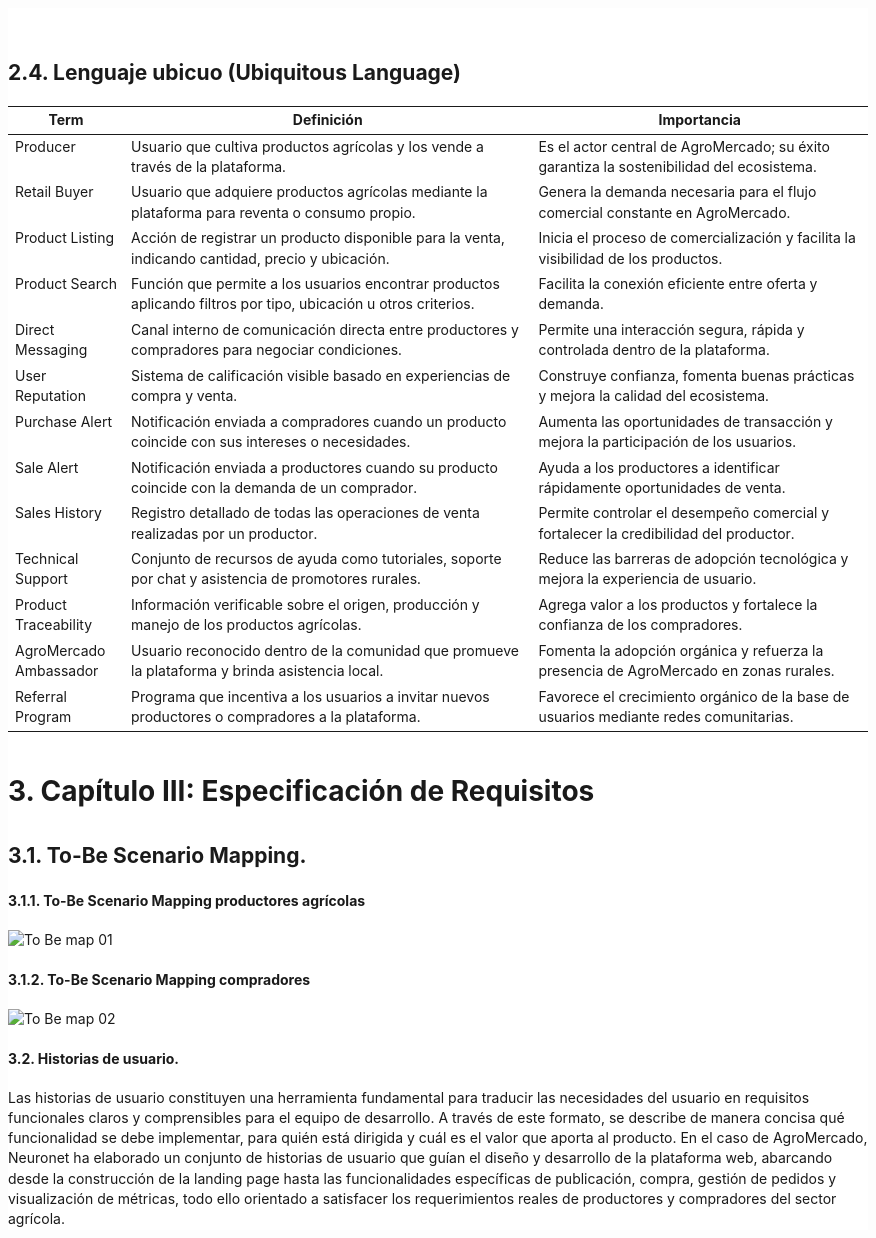 <br>

## 2.4. Lenguaje ubicuo (Ubiquitous Language)


|**Term**|**Definición**|**Importancia**|
| - | - | - |
|Producer|Usuario que cultiva productos agrícolas y los vende a través de la plataforma.|Es el actor central de AgroMercado; su éxito garantiza la sostenibilidad del ecosistema.|
|Retail Buyer|Usuario que adquiere productos agrícolas mediante la plataforma para reventa o consumo propio.|Genera la demanda necesaria para el flujo comercial constante en AgroMercado.|
|Product Listing|Acción de registrar un producto disponible para la venta, indicando cantidad, precio y ubicación.|Inicia el proceso de comercialización y facilita la visibilidad de los productos.|
|Product Search|Función que permite a los usuarios encontrar productos aplicando filtros por tipo, ubicación u otros criterios.|Facilita la conexión eficiente entre oferta y demanda.|
|Direct Messaging|Canal interno de comunicación directa entre productores y compradores para negociar condiciones.|Permite una interacción segura, rápida y controlada dentro de la plataforma.|
|User Reputation|Sistema de calificación visible basado en experiencias de compra y venta.|Construye confianza, fomenta buenas prácticas y mejora la calidad del ecosistema.|
|Purchase Alert|Notificación enviada a compradores cuando un producto coincide con sus intereses o necesidades.|Aumenta las oportunidades de transacción y mejora la participación de los usuarios.|
|Sale Alert|Notificación enviada a productores cuando su producto coincide con la demanda de un comprador.|Ayuda a los productores a identificar rápidamente oportunidades de venta.|
|Sales History|Registro detallado de todas las operaciones de venta realizadas por un productor.|Permite controlar el desempeño comercial y fortalecer la credibilidad del productor.|
|Technical Support|Conjunto de recursos de ayuda como tutoriales, soporte por chat y asistencia de promotores rurales.|Reduce las barreras de adopción tecnológica y mejora la experiencia de usuario.|
|Product Traceability|Información verificable sobre el origen, producción y manejo de los productos agrícolas.|Agrega valor a los productos y fortalece la confianza de los compradores.|
|AgroMercado Ambassador|Usuario reconocido dentro de la comunidad que promueve la plataforma y brinda asistencia local.|Fomenta la adopción orgánica y refuerza la presencia de AgroMercado en zonas rurales.|
|Referral Program|Programa que incentiva a los usuarios a invitar nuevos productores o compradores a la plataforma.|Favorece el crecimiento orgánico de la base de usuarios mediante redes comunitarias.|
# 3. Capítulo III: Especificación de Requisitos
## 3.1. To-Be Scenario Mapping.

#### 3.1.1. To-Be Scenario Mapping productores agrícolas

<img  src="Assets/tobe1.png"  alt="To Be map 01"  min-width="400"  max-width="900"/>

#### 3.1.2. To-Be Scenario Mapping compradores

<img  src="Assets/tobe2.png"  alt="To Be map 02"  min-width="400"  max-width="900"/>

#### 3.2. Historias de usuario.
Las historias de usuario constituyen una herramienta fundamental para traducir las necesidades del usuario en requisitos funcionales claros y comprensibles para el equipo de desarrollo. A través de este formato, se describe de manera concisa qué funcionalidad se debe implementar, para quién está dirigida y cuál es el valor que aporta al producto. En el caso de AgroMercado, Neuronet ha elaborado un conjunto de historias de usuario que guían el diseño y desarrollo de la plataforma web, abarcando desde la construcción de la landing page hasta las funcionalidades específicas de publicación, compra, gestión de pedidos y visualización de métricas, todo ello orientado a satisfacer los requerimientos reales de productores y compradores del sector agrícola.
